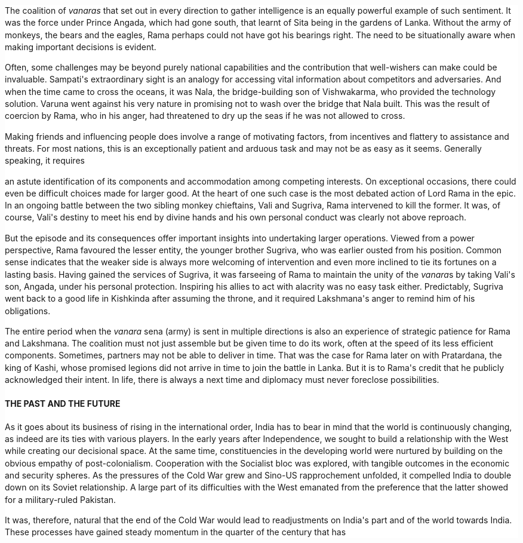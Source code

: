 The coalition of *vanaras* that set out in every direction to gather intelligence is an equally powerful example of such sentiment. It was the force under Prince Angada, which had gone south, that learnt of Sita being in the gardens of Lanka. Without the army of monkeys, the bears and the eagles, Rama perhaps could not have got his bearings right. The need to be situationally aware when making important decisions is evident.

Often, some challenges may be beyond purely national capabilities and the contribution that well-wishers can make could be invaluable. Sampati's extraordinary sight is an analogy for accessing vital information about competitors and adversaries. And when the time came to cross the oceans, it was Nala, the bridge-building son of Vishwakarma, who provided the technology solution. Varuna went against his very nature in promising not to wash over the bridge that Nala built. This was the result of coercion by Rama, who in his anger, had threatened to dry up the seas if he was not allowed to cross.

Making friends and influencing people does involve a range of motivating factors, from incentives and flattery to assistance and threats. For most nations, this is an exceptionally patient and arduous task and may not be as easy as it seems. Generally speaking, it requires

an astute identification of its components and accommodation among competing interests. On exceptional occasions, there could even be difficult choices made for larger good. At the heart of one such case is the most debated action of Lord Rama in the epic. In an ongoing battle between the two sibling monkey chieftains, Vali and Sugriva, Rama intervened to kill the former. It was, of course, Vali's destiny to meet his end by divine hands and his own personal conduct was clearly not above reproach.

But the episode and its consequences offer important insights into undertaking larger operations. Viewed from a power perspective, Rama favoured the lesser entity, the younger brother Sugriva, who was earlier ousted from his position. Common sense indicates that the weaker side is always more welcoming of intervention and even more inclined to tie its fortunes on a lasting basis. Having gained the services of Sugriva, it was farseeing of Rama to maintain the unity of the *vanara*s by taking Vali's son, Angada, under his personal protection. Inspiring his allies to act with alacrity was no easy task either. Predictably, Sugriva went back to a good life in Kishkinda after assuming the throne, and it required Lakshmana's anger to remind him of his obligations.

The entire period when the *vanara* sena (army) is sent in multiple directions is also an experience of strategic patience for Rama and Lakshmana. The coalition must not just assemble but be given time to do its work, often at the speed of its less efficient components. Sometimes, partners may not be able to deliver in time. That was the case for Rama later on with Pratardana, the king of Kashi, whose promised legions did not arrive in time to join the battle in Lanka. But it is to Rama's credit that he publicly acknowledged their intent. In life, there is always a next time and diplomacy must never foreclose possibilities.

#### **THE PAST AND THE FUTURE**

As it goes about its business of rising in the international order, India has to bear in mind that the world is continuously changing, as indeed are its ties with various players. In the early years after Independence, we sought to build a relationship with the West while creating our decisional space. At the same time, constituencies in the developing world were nurtured by building on the obvious empathy of post-colonialism. Cooperation with the Socialist bloc was explored, with tangible outcomes in the economic and security spheres. As the pressures of the Cold War grew and Sino-US rapprochement unfolded, it compelled India to double down on its Soviet relationship. A large part of its difficulties with the West emanated from the preference that the latter showed for a military-ruled Pakistan.

It was, therefore, natural that the end of the Cold War would lead to readjustments on India's part and of the world towards India. These processes have gained steady momentum in the quarter of the century that has
